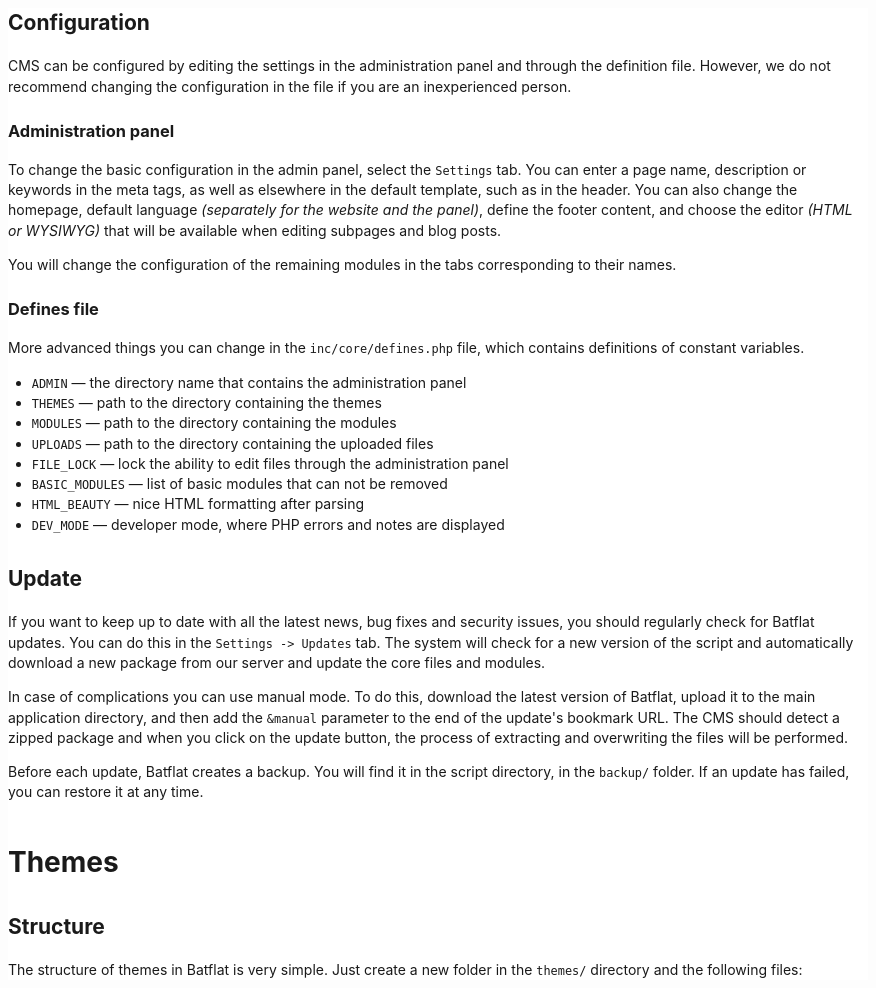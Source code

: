 
Configuration
-------------

CMS can be configured by editing the settings in the administration panel and through the definition file. However, we do not recommend changing the configuration in the file if you are an inexperienced person.

### Administration panel
To change the basic configuration in the admin panel, select the `Settings` tab. You can enter a page name, description or keywords in the meta tags, as well as elsewhere in the default template, such as in the header. You can also change the homepage, default language *(separately for the website and the panel)*, define the footer content, and choose the editor *(HTML or WYSIWYG)* that will be available when editing subpages and blog posts.

You will change the configuration of the remaining modules in the tabs corresponding to their names.

### Defines file
More advanced things you can change in the `inc/core/defines.php` file, which contains definitions of constant variables. 

+ `ADMIN` — the directory name that contains the administration panel
+ `THEMES` — path to the directory containing the themes
+ `MODULES` — path to the directory containing the modules
+ `UPLOADS` — path to the directory containing the uploaded files
+ `FILE_LOCK` — lock the ability to edit files through the administration panel
+ `BASIC_MODULES` — list of basic modules that can not be removed
+ `HTML_BEAUTY` — nice HTML formatting after parsing
+ `DEV_MODE` — developer mode, where PHP errors and notes are displayed


Update
------

If you want to keep up to date with all the latest news, bug fixes and security issues, you should regularly check for Batflat updates. You can do this in the `Settings -> Updates` tab. The system will check for a new version of the script and automatically download a new package from our server and update the core files and modules.

In case of complications you can use manual mode. To do this, download the latest version of Batflat, upload it to the main application directory, and then add the `&manual` parameter to the end of the update's bookmark URL. The CMS should detect a zipped package and when you click on the update button, the process of extracting and overwriting the files will be performed.

Before each update, Batflat creates a backup. You will find it in the script directory, in the `backup/` folder. If an update has failed, you can restore it at any time.


Themes
======

Structure
---------

The structure of themes in Batflat is very simple. Just create a new folder in the `themes/` directory and the following files:
